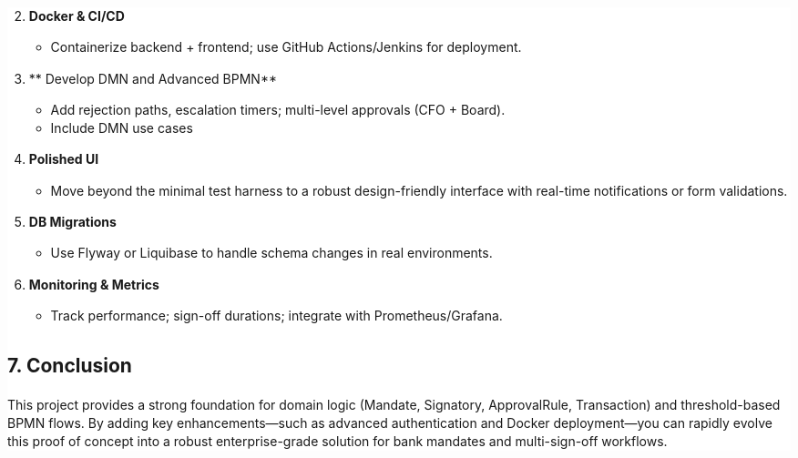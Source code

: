 2. **Docker & CI/CD**
   - Containerize backend + frontend; use GitHub Actions/Jenkins for deployment.

3. ** Develop DMN and Advanced BPMN**
   - Add rejection paths, escalation timers; multi-level approvals (CFO + Board).
   - Include DMN use cases

4. **Polished UI**
   - Move beyond the minimal test harness to a robust design-friendly interface with real-time notifications or form validations.

5. **DB Migrations**
   - Use Flyway or Liquibase to handle schema changes in real environments.

6. **Monitoring & Metrics**
   - Track performance; sign-off durations; integrate with Prometheus/Grafana.

## 7. Conclusion

This project provides a strong foundation for domain logic (Mandate, Signatory, ApprovalRule, Transaction) and threshold-based BPMN flows. By adding key enhancements—such as advanced authentication and Docker deployment—you can rapidly evolve this proof of concept into a robust enterprise-grade solution for bank mandates and multi-sign-off workflows. 

